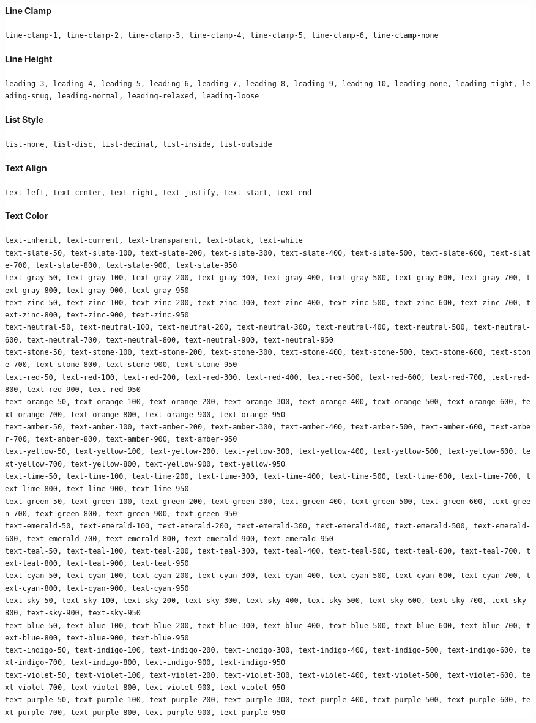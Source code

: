 #### Line Clamp

```
line-clamp-1, line-clamp-2, line-clamp-3, line-clamp-4, line-clamp-5, line-clamp-6, line-clamp-none
```

#### Line Height

```
leading-3, leading-4, leading-5, leading-6, leading-7, leading-8, leading-9, leading-10, leading-none, leading-tight, leading-snug, leading-normal, leading-relaxed, leading-loose
```

#### List Style

```
list-none, list-disc, list-decimal, list-inside, list-outside
```

#### Text Align

```
text-left, text-center, text-right, text-justify, text-start, text-end
```

#### Text Color

```
text-inherit, text-current, text-transparent, text-black, text-white
text-slate-50, text-slate-100, text-slate-200, text-slate-300, text-slate-400, text-slate-500, text-slate-600, text-slate-700, text-slate-800, text-slate-900, text-slate-950
text-gray-50, text-gray-100, text-gray-200, text-gray-300, text-gray-400, text-gray-500, text-gray-600, text-gray-700, text-gray-800, text-gray-900, text-gray-950
text-zinc-50, text-zinc-100, text-zinc-200, text-zinc-300, text-zinc-400, text-zinc-500, text-zinc-600, text-zinc-700, text-zinc-800, text-zinc-900, text-zinc-950
text-neutral-50, text-neutral-100, text-neutral-200, text-neutral-300, text-neutral-400, text-neutral-500, text-neutral-600, text-neutral-700, text-neutral-800, text-neutral-900, text-neutral-950
text-stone-50, text-stone-100, text-stone-200, text-stone-300, text-stone-400, text-stone-500, text-stone-600, text-stone-700, text-stone-800, text-stone-900, text-stone-950
text-red-50, text-red-100, text-red-200, text-red-300, text-red-400, text-red-500, text-red-600, text-red-700, text-red-800, text-red-900, text-red-950
text-orange-50, text-orange-100, text-orange-200, text-orange-300, text-orange-400, text-orange-500, text-orange-600, text-orange-700, text-orange-800, text-orange-900, text-orange-950
text-amber-50, text-amber-100, text-amber-200, text-amber-300, text-amber-400, text-amber-500, text-amber-600, text-amber-700, text-amber-800, text-amber-900, text-amber-950
text-yellow-50, text-yellow-100, text-yellow-200, text-yellow-300, text-yellow-400, text-yellow-500, text-yellow-600, text-yellow-700, text-yellow-800, text-yellow-900, text-yellow-950
text-lime-50, text-lime-100, text-lime-200, text-lime-300, text-lime-400, text-lime-500, text-lime-600, text-lime-700, text-lime-800, text-lime-900, text-lime-950
text-green-50, text-green-100, text-green-200, text-green-300, text-green-400, text-green-500, text-green-600, text-green-700, text-green-800, text-green-900, text-green-950
text-emerald-50, text-emerald-100, text-emerald-200, text-emerald-300, text-emerald-400, text-emerald-500, text-emerald-600, text-emerald-700, text-emerald-800, text-emerald-900, text-emerald-950
text-teal-50, text-teal-100, text-teal-200, text-teal-300, text-teal-400, text-teal-500, text-teal-600, text-teal-700, text-teal-800, text-teal-900, text-teal-950
text-cyan-50, text-cyan-100, text-cyan-200, text-cyan-300, text-cyan-400, text-cyan-500, text-cyan-600, text-cyan-700, text-cyan-800, text-cyan-900, text-cyan-950
text-sky-50, text-sky-100, text-sky-200, text-sky-300, text-sky-400, text-sky-500, text-sky-600, text-sky-700, text-sky-800, text-sky-900, text-sky-950
text-blue-50, text-blue-100, text-blue-200, text-blue-300, text-blue-400, text-blue-500, text-blue-600, text-blue-700, text-blue-800, text-blue-900, text-blue-950
text-indigo-50, text-indigo-100, text-indigo-200, text-indigo-300, text-indigo-400, text-indigo-500, text-indigo-600, text-indigo-700, text-indigo-800, text-indigo-900, text-indigo-950
text-violet-50, text-violet-100, text-violet-200, text-violet-300, text-violet-400, text-violet-500, text-violet-600, text-violet-700, text-violet-800, text-violet-900, text-violet-950
text-purple-50, text-purple-100, text-purple-200, text-purple-300, text-purple-400, text-purple-500, text-purple-600, text-purple-700, text-purple-800, text-purple-900, text-purple-950
```